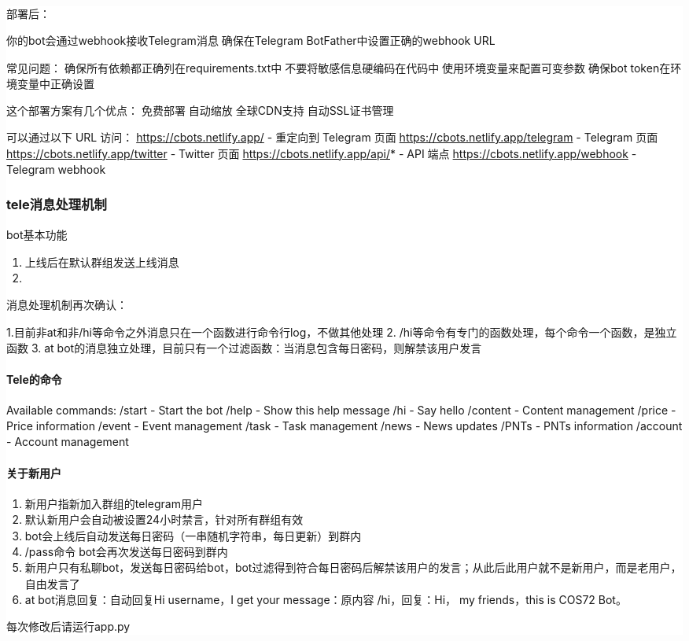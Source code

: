 部署后：

你的bot会通过webhook接收Telegram消息
确保在Telegram BotFather中设置正确的webhook URL

常见问题：
确保所有依赖都正确列在requirements.txt中
不要将敏感信息硬编码在代码中
使用环境变量来配置可变参数
确保bot token在环境变量中正确设置

这个部署方案有几个优点：
免费部署
自动缩放
全球CDN支持
自动SSL证书管理

可以通过以下 URL 访问：
https://cbots.netlify.app/ - 重定向到 Telegram 页面
https://cbots.netlify.app/telegram - Telegram 页面
https://cbots.netlify.app/twitter - Twitter 页面
https://cbots.netlify.app/api/* - API 端点
https://cbots.netlify.app/webhook - Telegram webhook

### tele消息处理机制
bot基本功能
1. 上线后在默认群组发送上线消息
2. 
消息处理机制再次确认：

1.目前非at和非/hi等命令之外消息只在一个函数进行命令行log，不做其他处理
2. /hi等命令有专门的函数处理，每个命令一个函数，是独立函数
3. at bot的消息独立处理，目前只有一个过滤函数：当消息包含每日密码，则解禁该用户发言

#### Tele的命令
Available commands:
/start - Start the bot
/help - Show this help message
/hi - Say hello
/content - Content management
/price - Price information
/event - Event management
/task - Task management
/news - News updates
/PNTs - PNTs information
/account - Account management

#### 关于新用户
1. 新用户指新加入群组的telegram用户
2. 默认新用户会自动被设置24小时禁言，针对所有群组有效
3. bot会上线后自动发送每日密码（一串随机字符串，每日更新）到群内
4. /pass命令 bot会再次发送每日密码到群内
5. 新用户只有私聊bot，发送每日密码给bot，bot过滤得到符合每日密码后解禁该用户的发言；从此后此用户就不是新用户，而是老用户，自由发言了
6. at bot消息回复：自动回复Hi username，I get your message：原内容
/hi，回复：Hi， my friends，this is COS72 Bot。

每次修改后请运行app.py